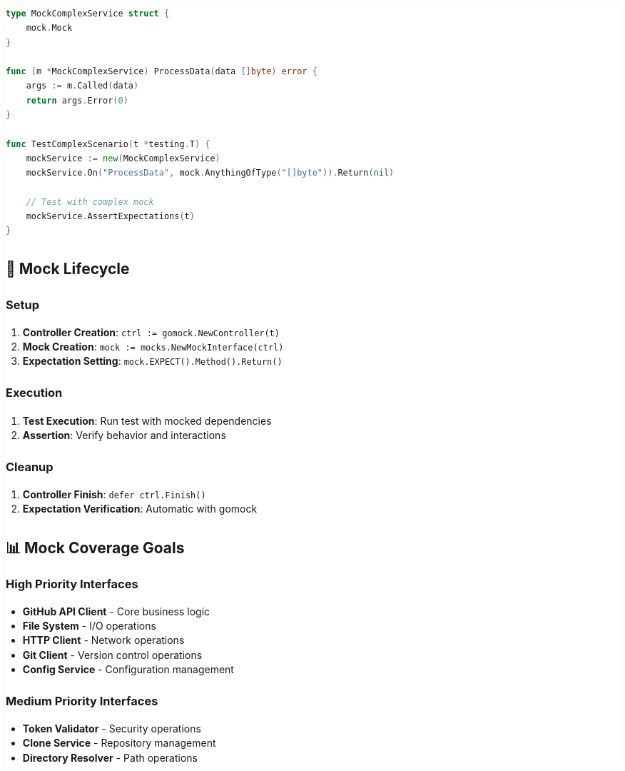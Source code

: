 ```go
type MockComplexService struct {
    mock.Mock
}

func (m *MockComplexService) ProcessData(data []byte) error {
    args := m.Called(data)
    return args.Error(0)
}

func TestComplexScenario(t *testing.T) {
    mockService := new(MockComplexService)
    mockService.On("ProcessData", mock.AnythingOfType("[]byte")).Return(nil)

    // Test with complex mock
    mockService.AssertExpectations(t)
}
```

## 🔄 Mock Lifecycle

### Setup

1. **Controller Creation**: `ctrl := gomock.NewController(t)`
1. **Mock Creation**: `mock := mocks.NewMockInterface(ctrl)`
1. **Expectation Setting**: `mock.EXPECT().Method().Return()`

### Execution

1. **Test Execution**: Run test with mocked dependencies
1. **Assertion**: Verify behavior and interactions

### Cleanup

1. **Controller Finish**: `defer ctrl.Finish()`
1. **Expectation Verification**: Automatic with gomock

## 📊 Mock Coverage Goals

### High Priority Interfaces

- **GitHub API Client** - Core business logic
- **File System** - I/O operations
- **HTTP Client** - Network operations
- **Git Client** - Version control operations
- **Config Service** - Configuration management

### Medium Priority Interfaces

- **Token Validator** - Security operations
- **Clone Service** - Repository management
- **Directory Resolver** - Path operations
